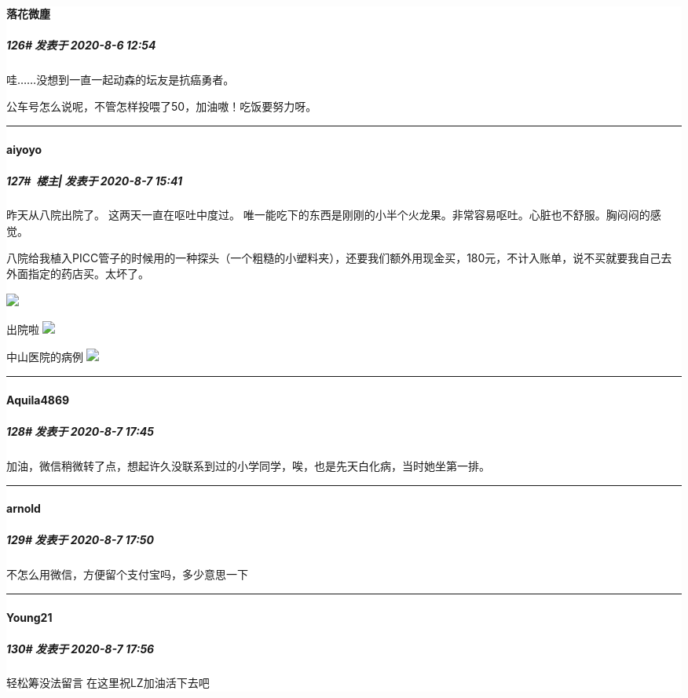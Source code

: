 ####  落花微塵  
##### 126#       发表于 2020-8-6 12:54


哇……没想到一直一起动森的坛友是抗癌勇者。

公车号怎么说呢，不管怎样投喂了50，加油嗷！吃饭要努力呀。


-----

####  aiyoyo  
##### 127#         楼主| 发表于 2020-8-7 15:41


昨天从八院出院了。 这两天一直在呕吐中度过。 
唯一能吃下的东西是刚刚的小半个火龙果。非常容易呕吐。心脏也不舒服。胸闷闷的感觉。


八院给我植入PICC管子的时候用的一种探头（一个粗糙的小塑料夹），还要我们额外用现金买，180元，不计入账单，说不买就要我自己去外面指定的药店买。太坏了。

<img src="https://p.sda1.dev/0/532e1f3cd30f6fadc4fe9f7dd4cef9d2/IMG_294AA2E33E006D8E0A7E3877D452631D.jpeg" referrerpolicy="no-referrer">


出院啦
<img src="https://p.sda1.dev/0/20a4423e01ecbc6788ba32299c117015/IMG_7DB134BBDFD762A746B0D54B127EC23B.jpeg" referrerpolicy="no-referrer">


中山医院的病例
<img src="https://p.sda1.dev/0/7c0076732790131d46177bcafb049e3e/IMG_774CA0FB2323B71D2BFD7589DE7745CF.jpeg" referrerpolicy="no-referrer">


-----

####  Aquila4869  
##### 128#       发表于 2020-8-7 17:45


加油，微信稍微转了点，想起许久没联系到过的小学同学，唉，也是先天白化病，当时她坐第一排。


-----

####  arnold  
##### 129#       发表于 2020-8-7 17:50


不怎么用微信，方便留个支付宝吗，多少意思一下


-----

####  Young21  
##### 130#       发表于 2020-8-7 17:56


轻松筹没法留言 在这里祝LZ加油活下去吧

